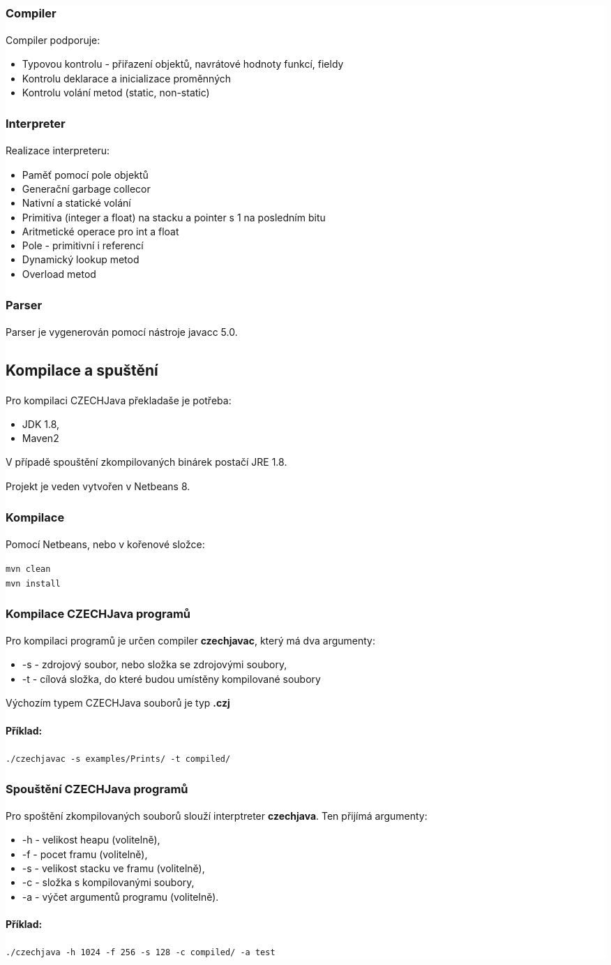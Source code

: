 ### Compiler ###
Compiler podporuje:
* Typovou kontrolu - přiřazení objektů, navrátové hodnoty funkcí, fieldy
* Kontrolu deklarace a inicializace proměnných
* Kontrolu volání metod (static, non-static)

### Interpreter ###
Realizace interpreteru:
* Paměť pomocí pole objektů
* Generační garbage collecor
* Nativní a statické volání
* Primitiva (integer a float) na stacku a pointer s 1 na posledním bitu
* Aritmetické operace pro int a float
* Pole - primitivní i referencí
* Dynamický lookup metod
* Overload metod

### Parser ###
Parser je vygenerován pomocí nástroje javacc 5.0.

## Kompilace a spuštění ##
Pro kompilaci CZECHJava překladaše je potřeba:
* JDK 1.8,
* Maven2

V případě spouštění zkompilovaných binárek postačí JRE 1.8.

Projekt je veden vytvořen v Netbeans 8.

### Kompilace ###
Pomocí Netbeans, nebo v kořenové složce:
```
mvn clean
mvn install
```

### Kompilace CZECHJava programů ###
Pro kompilaci programů je určen compiler **czechjavac**, který má dva argumenty:
* -s - zdrojový soubor, nebo složka se zdrojovými soubory,
* -t - cílová složka, do které budou umístěny kompilované soubory

Výchozím typem CZECHJava souborů je typ **.czj**

#### Příklad: ####
```
./czechjavac -s examples/Prints/ -t compiled/
```

### Spouštění CZECHJava programů ###
Pro spoštění zkompilovaných souborů slouží interptreter **czechjava**. Ten přijímá argumenty:
* -h - velikost heapu (volitelně),
* -f - pocet framu (volitelně),
* -s - velikost stacku ve framu (volitelně),
* -c - složka s kompilovanými soubory,
* -a - výčet argumentů programu (volitelně).

#### Příklad: ####
```
./czechjava -h 1024 -f 256 -s 128 -c compiled/ -a test
```